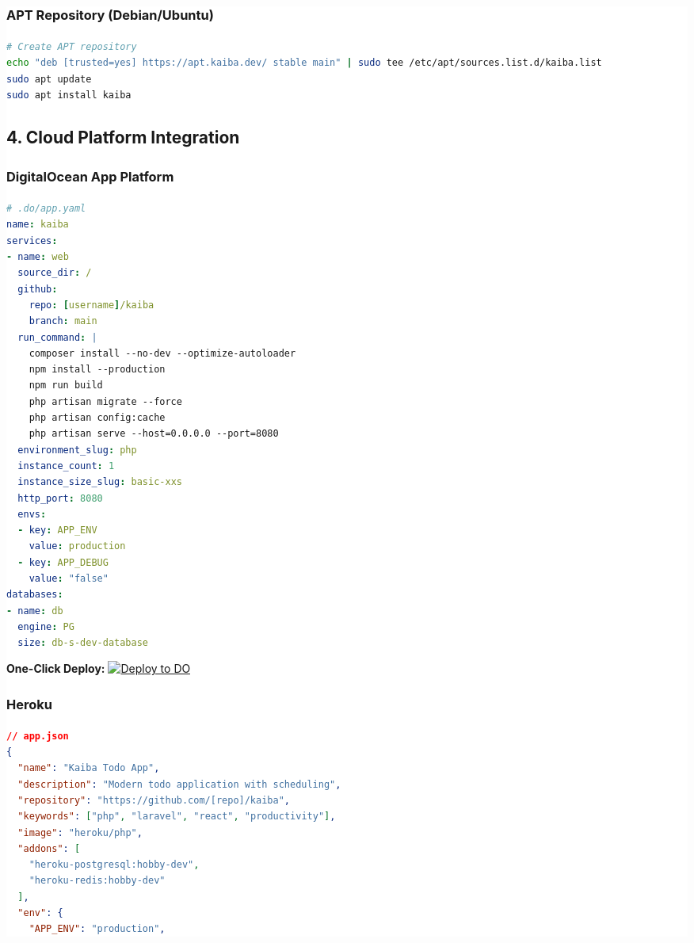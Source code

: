 ### APT Repository (Debian/Ubuntu)

```bash
# Create APT repository
echo "deb [trusted=yes] https://apt.kaiba.dev/ stable main" | sudo tee /etc/apt/sources.list.d/kaiba.list
sudo apt update
sudo apt install kaiba
```

## 4. Cloud Platform Integration

### DigitalOcean App Platform

```yaml
# .do/app.yaml
name: kaiba
services:
- name: web
  source_dir: /
  github:
    repo: [username]/kaiba
    branch: main
  run_command: |
    composer install --no-dev --optimize-autoloader
    npm install --production
    npm run build
    php artisan migrate --force
    php artisan config:cache
    php artisan serve --host=0.0.0.0 --port=8080
  environment_slug: php
  instance_count: 1
  instance_size_slug: basic-xxs
  http_port: 8080
  envs:
  - key: APP_ENV
    value: production
  - key: APP_DEBUG
    value: "false"
databases:
- name: db
  engine: PG
  size: db-s-dev-database
```

**One-Click Deploy:** [![Deploy to DO](https://www.deploytodo.com/do-btn-blue.svg)](https://cloud.digitalocean.com/apps/new?repo=https://github.com/[repo]/kaiba/tree/main)

### Heroku

```json
// app.json
{
  "name": "Kaiba Todo App",
  "description": "Modern todo application with scheduling",
  "repository": "https://github.com/[repo]/kaiba",
  "keywords": ["php", "laravel", "react", "productivity"],
  "image": "heroku/php",
  "addons": [
    "heroku-postgresql:hobby-dev",
    "heroku-redis:hobby-dev"
  ],
  "env": {
    "APP_ENV": "production",
```
